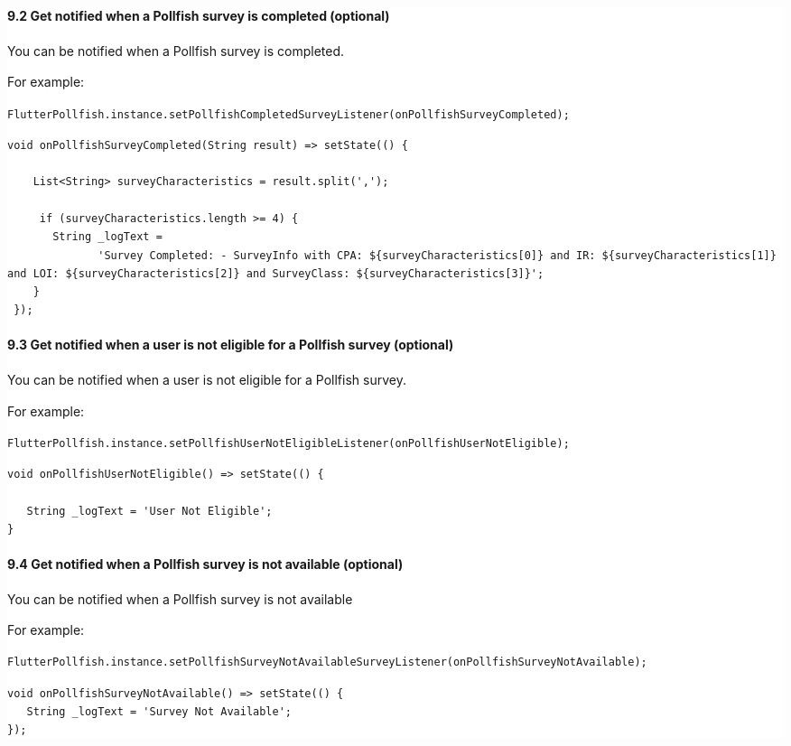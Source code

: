 #### 9.2 Get notified when a Pollfish survey is completed (optional)

You can be notified when a Pollfish survey is completed.

For example:

```
FlutterPollfish.instance.setPollfishCompletedSurveyListener(onPollfishSurveyCompleted);
```

```
void onPollfishSurveyCompleted(String result) => setState(() {

    List<String> surveyCharacteristics = result.split(',');

     if (surveyCharacteristics.length >= 4) {
       String _logText =
              'Survey Completed: - SurveyInfo with CPA: ${surveyCharacteristics[0]} and IR: ${surveyCharacteristics[1]} and LOI: ${surveyCharacteristics[2]} and SurveyClass: ${surveyCharacteristics[3]}';
    }
 });
```

#### 9.3 Get notified when a user is not eligible for a Pollfish survey (optional)

You can be notified when a user is not eligible for a Pollfish survey.

For example:

```
FlutterPollfish.instance.setPollfishUserNotEligibleListener(onPollfishUserNotEligible);
```

```
void onPollfishUserNotEligible() => setState(() {

   String _logText = 'User Not Eligible';
}
```

#### 9.4 Get notified when a Pollfish survey is not available (optional)

You can be notified when a Pollfish survey is not available

For example:

```
FlutterPollfish.instance.setPollfishSurveyNotAvailableSurveyListener(onPollfishSurveyNotAvailable);
```

```
void onPollfishSurveyNotAvailable() => setState(() {
   String _logText = 'Survey Not Available';
});
```
